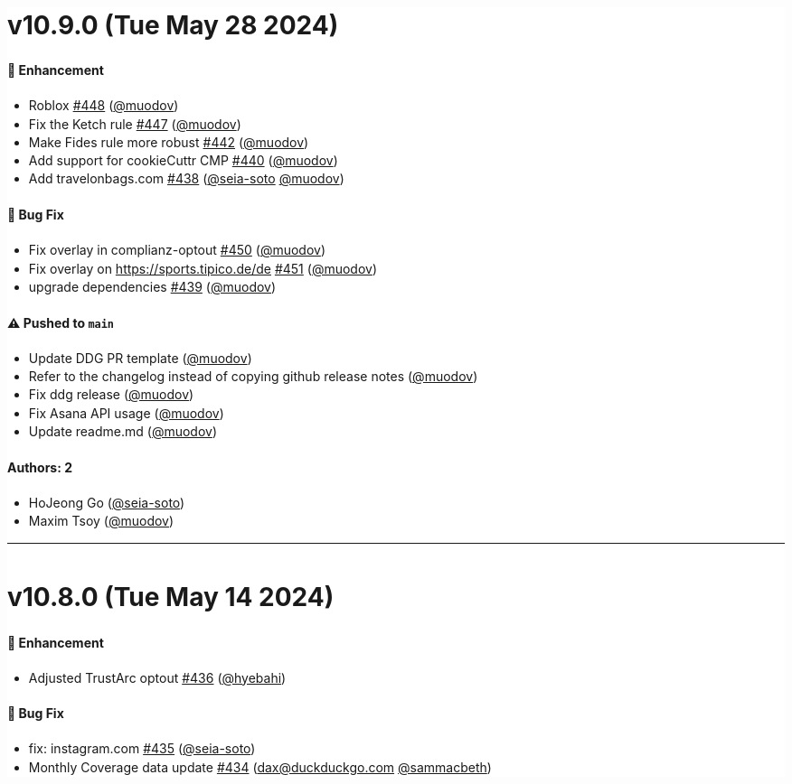 # v10.9.0 (Tue May 28 2024)

#### 🚀 Enhancement

- Roblox [#448](https://github.com/duckduckgo/autoconsent/pull/448) ([@muodov](https://github.com/muodov))
- Fix the Ketch rule [#447](https://github.com/duckduckgo/autoconsent/pull/447) ([@muodov](https://github.com/muodov))
- Make Fides rule more robust [#442](https://github.com/duckduckgo/autoconsent/pull/442) ([@muodov](https://github.com/muodov))
- Add support for cookieCuttr CMP [#440](https://github.com/duckduckgo/autoconsent/pull/440) ([@muodov](https://github.com/muodov))
- Add travelonbags.com [#438](https://github.com/duckduckgo/autoconsent/pull/438) ([@seia-soto](https://github.com/seia-soto) [@muodov](https://github.com/muodov))

#### 🐛 Bug Fix

- Fix overlay in complianz-optout [#450](https://github.com/duckduckgo/autoconsent/pull/450) ([@muodov](https://github.com/muodov))
- Fix overlay on https://sports.tipico.de/de [#451](https://github.com/duckduckgo/autoconsent/pull/451) ([@muodov](https://github.com/muodov))
- upgrade dependencies [#439](https://github.com/duckduckgo/autoconsent/pull/439) ([@muodov](https://github.com/muodov))

#### ⚠️ Pushed to `main`

- Update DDG PR template ([@muodov](https://github.com/muodov))
- Refer to the changelog instead of copying github release notes ([@muodov](https://github.com/muodov))
- Fix ddg release ([@muodov](https://github.com/muodov))
- Fix Asana API usage ([@muodov](https://github.com/muodov))
- Update readme.md ([@muodov](https://github.com/muodov))

#### Authors: 2

- HoJeong Go ([@seia-soto](https://github.com/seia-soto))
- Maxim Tsoy ([@muodov](https://github.com/muodov))

---

# v10.8.0 (Tue May 14 2024)

#### 🚀 Enhancement

- Adjusted TrustArc optout [#436](https://github.com/duckduckgo/autoconsent/pull/436) ([@hyebahi](https://github.com/hyebahi))

#### 🐛 Bug Fix

- fix: instagram.com [#435](https://github.com/duckduckgo/autoconsent/pull/435) ([@seia-soto](https://github.com/seia-soto))
- Monthly Coverage data update [#434](https://github.com/duckduckgo/autoconsent/pull/434) (dax@duckduckgo.com [@sammacbeth](https://github.com/sammacbeth))
